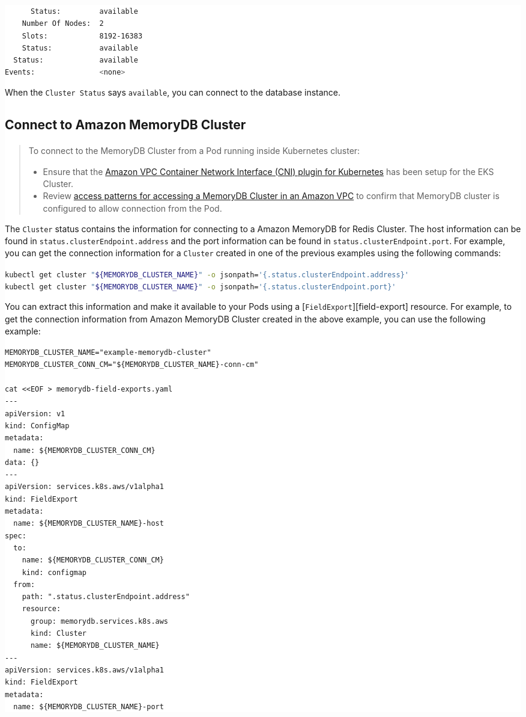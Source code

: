 ```bash
      Status:         available
    Number Of Nodes:  2
    Slots:            8192-16383
    Status:           available
  Status:             available
Events:               <none>
```


When the `Cluster Status` says `available`, you can connect to the database instance.

## Connect to Amazon MemoryDB Cluster

>To connect to the MemoryDB Cluster from a Pod running inside Kubernetes cluster:
> * Ensure that the [Amazon VPC Container Network Interface (CNI) plugin for Kubernetes](https://docs.aws.amazon.com/eks/latest/userguide/managing-vpc-cni.html) has been setup for the EKS Cluster.
> * Review [access patterns for accessing a MemoryDB Cluster in an Amazon VPC](https://docs.aws.amazon.com/memorydb/latest/devguide/memorydb-vpc-accessing.html) to confirm that MemoryDB cluster is configured to allow connection from the Pod.

The `Cluster` status contains the information for connecting to a Amazon MemoryDB for Redis Cluster. The host information can be found in `status.clusterEndpoint.address` and the port information can be found in `status.clusterEndpoint.port`. For example, you can get the connection information for a `Cluster` created in one of the previous examples using the following commands:

```bash
kubectl get cluster "${MEMORYDB_CLUSTER_NAME}" -o jsonpath='{.status.clusterEndpoint.address}'
kubectl get cluster "${MEMORYDB_CLUSTER_NAME}" -o jsonpath='{.status.clusterEndpoint.port}'
```



You can extract this information and make it available to your Pods using a [`FieldExport`][field-export] resource. For example, to get the connection information from Amazon MemoryDB Cluster created in the above example, you can use the following example:

```shell
MEMORYDB_CLUSTER_NAME="example-memorydb-cluster"
MEMORYDB_CLUSTER_CONN_CM="${MEMORYDB_CLUSTER_NAME}-conn-cm"

cat <<EOF > memorydb-field-exports.yaml
---
apiVersion: v1
kind: ConfigMap
metadata:
  name: ${MEMORYDB_CLUSTER_CONN_CM}
data: {}
---
apiVersion: services.k8s.aws/v1alpha1
kind: FieldExport
metadata:
  name: ${MEMORYDB_CLUSTER_NAME}-host
spec:
  to:
    name: ${MEMORYDB_CLUSTER_CONN_CM}
    kind: configmap
  from:
    path: ".status.clusterEndpoint.address"
    resource:
      group: memorydb.services.k8s.aws
      kind: Cluster
      name: ${MEMORYDB_CLUSTER_NAME}
---
apiVersion: services.k8s.aws/v1alpha1
kind: FieldExport
metadata:
  name: ${MEMORYDB_CLUSTER_NAME}-port
```

[irsa-permissions]: ../../user-docs/irsa/
[cleanup]: ../../user-docs/cleanup/
[cleanup-eks]: https://docs.aws.amazon.com/eks/latest/userguide/delete-cluster.html